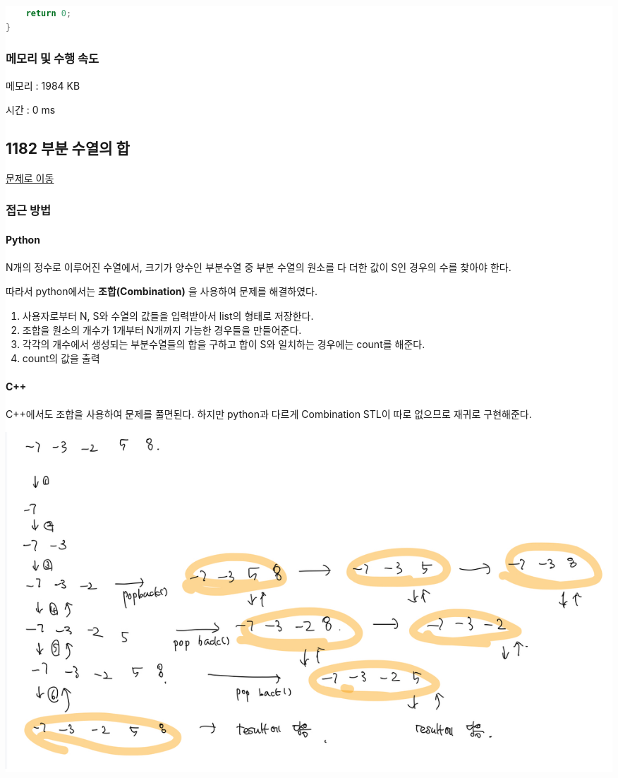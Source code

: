 ```c++
    return 0;
}
```

### 메모리 및 수행 속도

메모리 : 1984 KB <br>

시간 : 0 ms<br>



## 1182 부분 수열의 합 

[문제로 이동](https://www.acmicpc.net/problem/1182)

### 접근 방법 

#### Python

 N개의 정수로 이루어진 수열에서, 크기가 양수인 부분수열 중 부분 수열의 원소를 다 더한 값이 S인 경우의 수를 찾아야 한다.<br>

따라서 python에서는 **조합(Combination)** 을 사용하여 문제를 해결하였다.

1. 사용자로부터 N, S와 수열의 값들을 입력받아서 list의 형태로 저장한다. <br>
2. 조합을 원소의 개수가 1개부터 N개까지 가능한 경우들을 만들어준다. <br>
3. 각각의 개수에서 생성되는 부분수열들의 합을 구하고 합이 S와 일치하는 경우에는 count를 해준다. <br>
4. count의 값을 출력 <br>



#### C++

C++에서도 조합을 사용하여 문제를 풀면된다. 하지만 python과 다르게 Combination STL이 따로 없으므로 재귀로 구현해준다. <br>

![img load fail](../images/1182cpp.png) <br>
